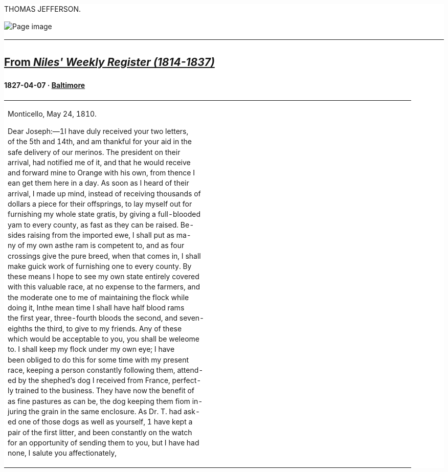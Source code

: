 THOMAS JEFFERSON.
</td><td style="width: 50%; max-height: 75%; margin: auto; display: block;">
<img alt="Page image" src="https://tile.loc.gov/image-services/iiif/service:ndnp:wvu:batch_wvu_boros_ver02:data:sn85059526:00393348926:1827040501:0273/pct:61.594367476720414,12.483912483912484,18.33409039291392,32.17860717860718/!600,600/0/default.jpg"/>
</td>
</tr></table>

---

## [From _Niles' Weekly Register (1814-1837)_](https://archive.org/details/sim_niles-national-register_1827-04-07_32_812/page/n7/mode/1up?view=theater)

#### 1827-04-07 &middot; [Baltimore](http://dbpedia.org/resource/Baltimore)

<table style="width: 100%;"><tr><td style="width: 50%">

  
Monticello, May 24, 1810.  
  
Dear Joseph:—1I have duly received your two letters,  
of the 5th and 14th, and am thankful for your aid in the  
safe delivery of our merinos. The president on their  
arrival, had notified me of it, and that he would receive  
and forward mine to Orange with his own, from thence I  
ean get them here in a day. As soon as I heard of their  
arrival, I made up mind, instead of receiving thousands of  
dollars a piece for their offsprings, to lay myself out for  
furnishing my whole state gratis, by giving a full-blooded  
yam to every county, as fast as they can be raised. Be-  
sides raising from the imported ewe, I shall put as ma-  
ny of my own asthe ram is competent to, and as four  
crossings give the pure breed, when that comes in, I shall  
make guick work of furnishing one to every county. By  
these means I hope to see my own state entirely covered  
with this valuable race, at no expense to the farmers, and  
the moderate one to me of maintaining the flock while  
doing it, Inthe mean time I shall have half blood rams  
the first year, three-fourth bloods the second, and seven-  
eighths the third, to give to my friends. Any of these  
which would be acceptable to you, you shall be weleome  
to. I shall keep my flock under my own eye; I have  
been obliged to do this for some time with my present  
race, keeping a person constantly following them, attend-  
ed by the shephed’s dog I received from France, perfect-  
ly trained to the business. They have now the benefit of  
as fine pastures as can be, the dog keeping them fiom in-  
juring the grain in the same enclosure. As Dr. T. had ask-  
ed one of those dogs as well as yourself, 1 have kept a  
pair of the first litter, and been constantly on the watch  
for an opportunity of sending them to you, but I have had  
none, I salute you affectionately,  
  